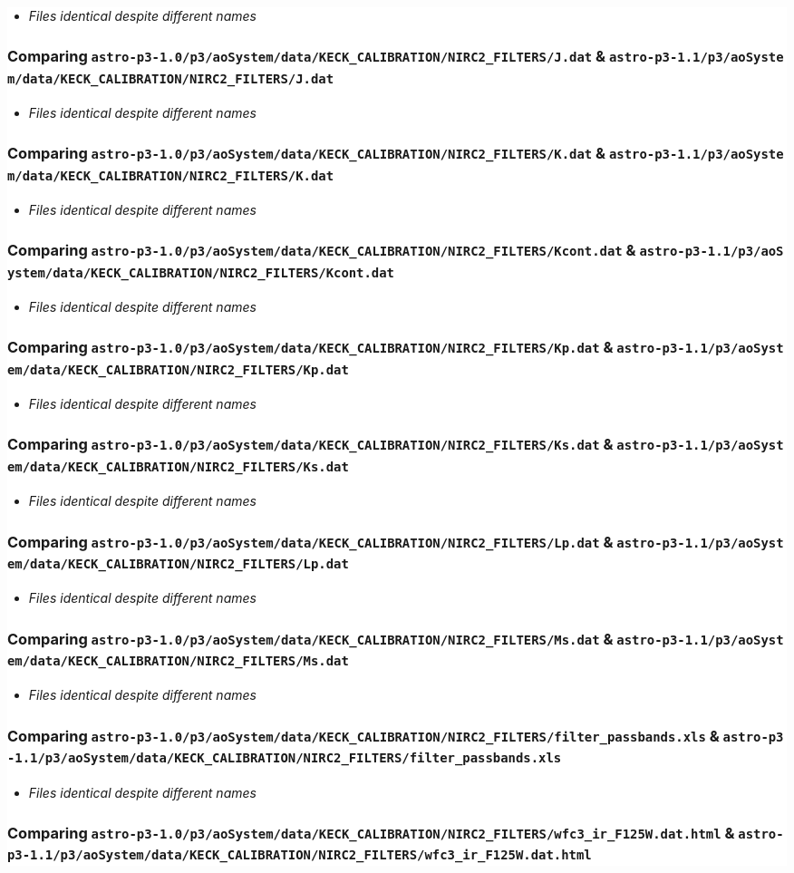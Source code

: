  * *Files identical despite different names*

### Comparing `astro-p3-1.0/p3/aoSystem/data/KECK_CALIBRATION/NIRC2_FILTERS/J.dat` & `astro-p3-1.1/p3/aoSystem/data/KECK_CALIBRATION/NIRC2_FILTERS/J.dat`

 * *Files identical despite different names*

### Comparing `astro-p3-1.0/p3/aoSystem/data/KECK_CALIBRATION/NIRC2_FILTERS/K.dat` & `astro-p3-1.1/p3/aoSystem/data/KECK_CALIBRATION/NIRC2_FILTERS/K.dat`

 * *Files identical despite different names*

### Comparing `astro-p3-1.0/p3/aoSystem/data/KECK_CALIBRATION/NIRC2_FILTERS/Kcont.dat` & `astro-p3-1.1/p3/aoSystem/data/KECK_CALIBRATION/NIRC2_FILTERS/Kcont.dat`

 * *Files identical despite different names*

### Comparing `astro-p3-1.0/p3/aoSystem/data/KECK_CALIBRATION/NIRC2_FILTERS/Kp.dat` & `astro-p3-1.1/p3/aoSystem/data/KECK_CALIBRATION/NIRC2_FILTERS/Kp.dat`

 * *Files identical despite different names*

### Comparing `astro-p3-1.0/p3/aoSystem/data/KECK_CALIBRATION/NIRC2_FILTERS/Ks.dat` & `astro-p3-1.1/p3/aoSystem/data/KECK_CALIBRATION/NIRC2_FILTERS/Ks.dat`

 * *Files identical despite different names*

### Comparing `astro-p3-1.0/p3/aoSystem/data/KECK_CALIBRATION/NIRC2_FILTERS/Lp.dat` & `astro-p3-1.1/p3/aoSystem/data/KECK_CALIBRATION/NIRC2_FILTERS/Lp.dat`

 * *Files identical despite different names*

### Comparing `astro-p3-1.0/p3/aoSystem/data/KECK_CALIBRATION/NIRC2_FILTERS/Ms.dat` & `astro-p3-1.1/p3/aoSystem/data/KECK_CALIBRATION/NIRC2_FILTERS/Ms.dat`

 * *Files identical despite different names*

### Comparing `astro-p3-1.0/p3/aoSystem/data/KECK_CALIBRATION/NIRC2_FILTERS/filter_passbands.xls` & `astro-p3-1.1/p3/aoSystem/data/KECK_CALIBRATION/NIRC2_FILTERS/filter_passbands.xls`

 * *Files identical despite different names*

### Comparing `astro-p3-1.0/p3/aoSystem/data/KECK_CALIBRATION/NIRC2_FILTERS/wfc3_ir_F125W.dat.html` & `astro-p3-1.1/p3/aoSystem/data/KECK_CALIBRATION/NIRC2_FILTERS/wfc3_ir_F125W.dat.html`
